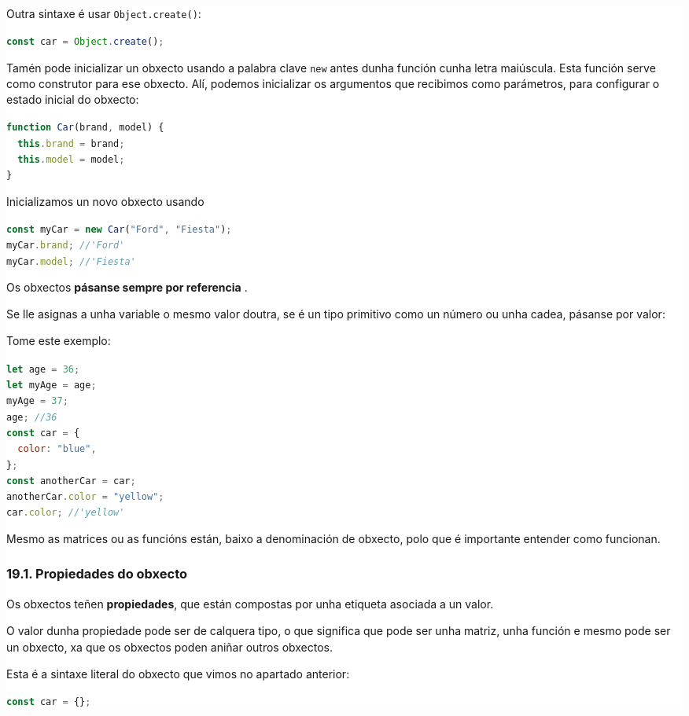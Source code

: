 Outra sintaxe é usar `Object.create()`:

```js
const car = Object.create();
```

Tamén pode inicializar un obxecto usando a palabra clave `new` antes dunha función cunha letra maiúscula. Esta función serve como construtor para ese obxecto. Alí, podemos inicializar os argumentos que recibimos como parámetros, para configurar o estado inicial do obxecto:

```js
function Car(brand, model) {
  this.brand = brand;
  this.model = model;
}
```

Inicializamos un novo obxecto usando

```js
const myCar = new Car("Ford", "Fiesta");
myCar.brand; //'Ford'
myCar.model; //'Fiesta'
```

Os obxectos **pásanse sempre por referencia** .

Se lle asignas a unha variable o mesmo valor doutra, se é un tipo primitivo como un número ou unha cadea, pásanse por valor:

Tome este exemplo:

```js
let age = 36;
let myAge = age;
myAge = 37;
age; //36
const car = {
  color: "blue",
};
const anotherCar = car;
anotherCar.color = "yellow";
car.color; //'yellow'
```

Mesmo as matrices ou as funcións están, baixo a denominación de obxecto, polo que é importante entender como funcionan.

### 19.1. Propiedades do obxecto

Os obxectos teñen **propiedades**, que están compostas por unha etiqueta asociada a un valor.

O valor dunha propiedade pode ser de calquera tipo, o que significa que pode ser unha matriz, unha función e mesmo pode ser un obxecto, xa que os obxectos poden aniñar outros obxectos.

Esta é a sintaxe literal do obxecto que vimos no apartado anterior:

```js
const car = {};
```

